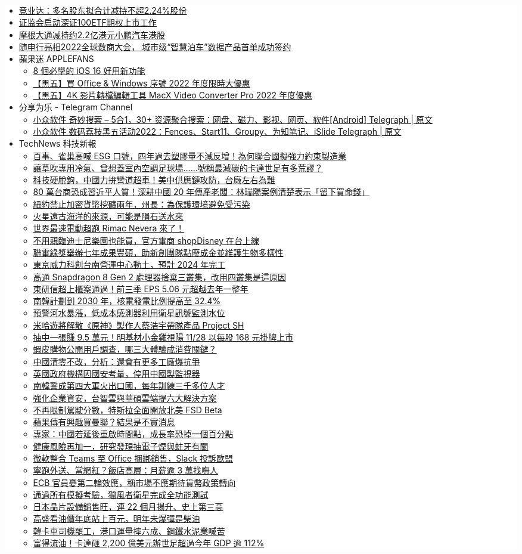  - [竞业达：多名股东拟合计减持不超2.24%股份](https://36kr.com/newsflashes/2016933484708354?f=rss)
  - [证监会启动深证100ETF期权上市工作](https://36kr.com/newsflashes/2016929474331143?f=rss)
  - [摩根大通减持约2.2亿港元小鹏汽车港股](https://36kr.com/newsflashes/2016914386469636?f=rss)
  - [随申行亮相2022全球数商大会， 城市级“智慧泊车”数据产品首单成功签约](https://36kr.com/newsflashes/2016897593065988?f=rss)
- 蘋果迷 APPLEFANS
  - [8 個必學的 iOS 16 好用新功能](https://applefans.today/2022-11-ios-16-good-to-use/)
  - [【黑五】買 Office & Windows 序號 2022 年度限時大優惠](https://applefans.today/ftodeal-2022-black-friday-day-sale/)
  - [【黑五】4K 影片轉檔編輯工具 MacX Video Converter Pro 2022 年度優惠](https://applefans.today/macx-video-converter-pro-2022-black-friday-sales/)
- 分享为乐 - Telegram Channel
  - [小众软件 奇妙搜索 – 5合1，30+ 资源聚合搜索：网盘、磁力、影视、网页、软件[Android] Telegraph | 原文](https://t.me/dxsoft/23428)
  - [小众软件 数码荔枝黑五活动2022：Fences、Start11、Groupy、为知笔记、iSlide Telegraph | 原文](https://t.me/dxsoft/23427)
- TechNews 科技新報
  - [百事、雀巢高喊 ESG 口號，四年過去塑膠量不減反增！為何聯合國擬強力約束製造業](https://finance.technews.tw/2022/11/26/new-plastics-economy-global-commitment/)
  - [讓草吹專用冷氣、曾想蓋室內空調足球場……號稱最減碳的卡達世足有多荒謬？](https://technews.tw/2022/11/26/qatars-carbon-neutral-world-cup-is-a-fantasy/)
  - [科技硬脫鉤，中國力拚彎道超車！美中供應鏈攻防，台廠左右為難](https://technews.tw/2022/11/26/us-cn-semi-war/)
  - [80 萬台商恐成習近平人質！深耕中國 20 年傳產老闆：林瑞陽案例清楚表示「留下買命錢」](https://finance.technews.tw/2022/11/26/800000-taiwanese-businessmen-fear-xi-jinping-hostages/)
  - [紐約禁止加密貨幣挖礦兩年，州長：為保護環境避免受污染](https://technews.tw/2022/11/26/new-york-bans-new-crypto-mining-power-plants-for-now/)
  - [火星遠古海洋的來源，可能是隕石送水來](https://technews.tw/2022/11/26/mars-ancient-ocean-may-have-been-sent-by-meteorites/)
  - [世界最速電動超跑 Rimac Nevera 來了！](https://technews.tw/2022/11/26/rimac-automobili-nevera/)
  - [不用親臨迪士尼樂園也能買，官方電商 shopDisney 在台上線](https://technews.tw/2022/11/25/shopdisney-tw/)
  - [聯電綠獎舉辦七年成果豐碩，助新創團隊點廢成金並維護生物多樣性](https://finance.technews.tw/2022/11/25/umc-green-award-has-achieved-fruitful-results-in-seven-years/)
  - [東京威力科創台南營運中心動土，預計 2024 年完工](https://finance.technews.tw/2022/11/25/tokyo-electronic-co-ltd-breaks-ground-for-tainan-operation-center/)
  - [高通 Snapdragon 8 Gen 2 處理器捨棄三叢集，改用四叢集是這原因](https://technews.tw/2022/11/25/qualcomm-snapdragon-8-gen-2-processor-ditches-tri-cluster/)
  - [東研信超上櫃案通過！前三季 EPS 5.06 元超越去年一整年](https://finance.technews.tw/2022/11/25/over-the-counter-case-passed/)
  - [南韓計劃到 2030 年，核電發電比例提高至 32.4%](https://technews.tw/2022/11/25/korea-nuclear-power/)
  - [預警河水暴漲，低成本感測器利用衛星訊號監測水位](https://technews.tw/2022/11/25/gnss-satellite-signal-water-river/)
  - [米哈遊將解散《原神》製作人蔡浩宇帶隊產品 Project SH](https://technews.tw/2022/11/25/mihoyo-will-disband-project-sh-team/)
  - [抽中一張賺 9.5 萬元！明基材小金雞視陽 11/28 以每股 168 元掛牌上市](https://finance.technews.tw/2022/11/25/contact-lenses/)
  - [蝦皮購物公開用戶調查，哪三大體驗成消費關鍵？](https://technews.tw/2022/11/25/shopee-taiwan-user-surveys/)
  - [中國清零不改，分析：還會有更多工廠爆抗爭](https://technews.tw/2022/11/25/china-zero-covid-struggle/)
  - [英國政府機構因國安考量，停用中國製監視器](https://technews.tw/2022/11/25/uk-government-bans-chinese-made-surveillance-cameras/)
  - [南韓誓成第四大軍火出口國，每年訓練三千多位人才](https://finance.technews.tw/2022/11/25/south-korea-set-to-become-worlds-fourth-largest-arms-exporter/)
  - [強化企業資安，台智雲與華碩雲端提六大解決方案](https://technews.tw/2022/11/25/tws-and-asus-cloud/)
  - [不再限制駕駛分數，特斯拉全面開放北美 FSD Beta](https://technews.tw/2022/11/25/tesla-open-fsd-beta-for-all-owner/)
  - [蘋果傳有興趣買曼聯？結果是不實消息](https://technews.tw/2022/11/25/apple-not-buy-manchester-united/)
  - [專家：中國若延後重啟時間點，成長率恐掉一個百分點](https://finance.technews.tw/2022/11/25/china-growth-rate-may-drop-by-1-percentage-point/)
  - [健康風險再加一，研究發現抽電子煙與蛀牙有關](https://technews.tw/2022/11/25/vaping-tooth-cavities/)
  - [微軟整合 Teams 至 Office 捆綁銷售，Slack 投訴歐盟](https://technews.tw/2022/11/25/microsoft-teams-office-slack/)
  - [寧跑外送、當網紅？飯店高層：月薪逾 3 萬找嘸人](https://finance.technews.tw/2022/11/25/hotel-industry-lack-of-work/)
  - [ECB 官員憂第二輪效應，稱市場不應期待貨幣政策轉向](https://finance.technews.tw/2022/11/25/dont-expect-monetary-policy-shift-ecb-official-says/)
  - [通過所有模擬考驗，獵風者衛星完成全功能測試](https://technews.tw/2022/11/25/triton-satellite/)
  - [日本晶片設備銷售旺，連 22 個月揚升、史上第三高](https://technews.tw/2022/11/25/japan-chip-equipment-sales-boom/)
  - [高盛看油價年底站上百元，明年未爆彈是柴油](https://technews.tw/2022/11/25/oil-price-cap/)
  - [韓卡車司機罷工，港口運量摔六成、鋼鐵水泥業喊苦](https://technews.tw/2022/11/25/south-korea-strike-minimum-wage-system/)
  - [富得流油！卡達砸 2,200 億美元辦世足超過今年 GDP 逾 112%](https://technews.tw/2022/11/25/fifa-world-cup-qatar/)